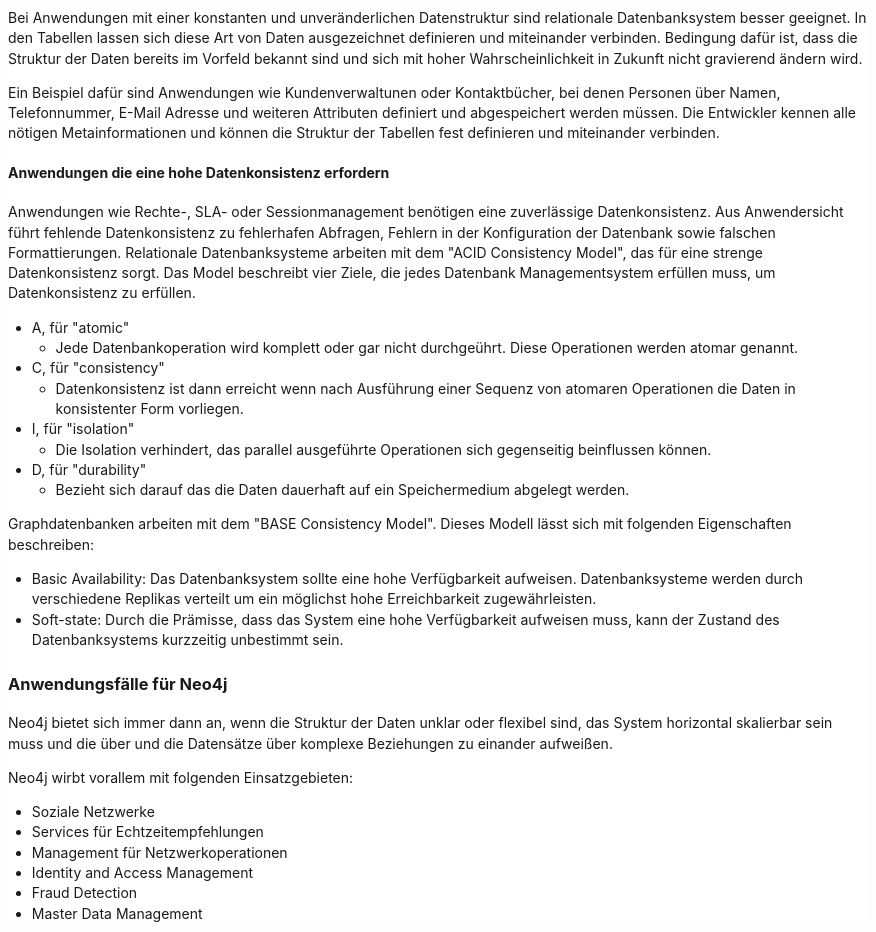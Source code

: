 Bei Anwendungen mit einer konstanten und unveränderlichen Datenstruktur sind relationale Datenbanksystem besser geeignet.
In den Tabellen lassen sich diese Art von Daten ausgezeichnet definieren und miteinander verbinden.
Bedingung dafür ist, dass die Struktur der Daten bereits im Vorfeld bekannt sind und sich mit hoher Wahrscheinlichkeit in Zukunft nicht gravierend ändern wird. 

Ein Beispiel dafür sind Anwendungen wie Kundenverwaltunen oder Kontaktbücher, bei denen Personen über Namen, Telefonnummer, E-Mail Adresse und weiteren Attributen definiert und abgespeichert werden müssen.
Die Entwickler kennen alle nötigen Metainformationen und können die Struktur der Tabellen fest definieren und miteinander verbinden.

#### Anwendungen die eine hohe Datenkonsistenz erfordern

Anwendungen wie Rechte-, SLA- oder Sessionmanagement benötigen eine zuverlässige Datenkonsistenz. 
Aus Anwendersicht führt fehlende Datenkonsistenz zu fehlerhafen Abfragen, Fehlern in der Konfiguration der Datenbank sowie falschen Formattierungen.
Relationale Datenbanksysteme arbeiten mit dem "ACID Consistency Model", das für eine strenge Datenkonsistenz sorgt.
Das Model beschreibt vier Ziele, die jedes Datenbank Managementsystem erfüllen muss, um Datenkonsistenz zu erfüllen.

- A, für "atomic"
    - Jede Datenbankoperation wird komplett oder gar nicht durchgeührt. Diese Operationen werden atomar genannt.
- C, für "consistency"
    - Datenkonsistenz ist dann erreicht wenn nach Ausführung einer Sequenz von atomaren Operationen die Daten in konsistenter Form vorliegen.
- I, für "isolation"
    - Die Isolation verhindert, das parallel ausgeführte Operationen sich gegenseitig beinflussen können.
- D, für "durability"
    - Bezieht sich darauf das die Daten dauerhaft auf ein Speichermedium abgelegt werden.     

Graphdatenbanken arbeiten mit dem "BASE Consistency Model".
Dieses Modell lässt sich mit folgenden Eigenschaften beschreiben:
- Basic Availability: Das Datenbanksystem sollte eine hohe Verfügbarkeit aufweisen. Datenbanksysteme werden durch verschiedene Replikas verteilt um ein möglichst hohe Erreichbarkeit zugewährleisten.
- Soft-state: Durch die Prämisse, dass das System eine hohe Verfügbarkeit aufweisen muss, kann der Zustand des Datenbanksystems kurzzeitig unbestimmt sein.

### Anwendungsfälle für Neo4j

Neo4j bietet sich immer dann an, wenn die Struktur der Daten unklar oder flexibel sind, das System horizontal skalierbar sein muss und die über und die Datensätze über komplexe Beziehungen zu einander aufweißen.

Neo4j wirbt vorallem mit folgenden Einsatzgebieten:
- Soziale Netzwerke
- Services für Echtzeitempfehlungen
- Management für Netzwerkoperationen
- Identity and Access Management
- Fraud Detection
- Master Data Management
